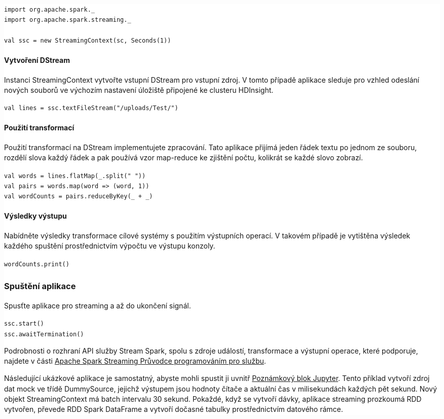 ```
import org.apache.spark._
import org.apache.spark.streaming._

val ssc = new StreamingContext(sc, Seconds(1))
```

#### <a name="create-a-dstream"></a>Vytvoření DStream

Instanci StreamingContext vytvořte vstupní DStream pro vstupní zdroj. V tomto případě aplikace sleduje pro vzhled odeslání nových souborů ve výchozím nastavení úložiště připojené ke clusteru HDInsight.

```
val lines = ssc.textFileStream("/uploads/Test/")
```

#### <a name="apply-transformations"></a>Použití transformací

Použití transformací na DStream implementujete zpracování. Tato aplikace přijímá jeden řádek textu po jednom ze souboru, rozdělí slova každý řádek a pak používá vzor map-reduce ke zjištění počtu, kolikrát se každé slovo zobrazí.

```
val words = lines.flatMap(_.split(" "))
val pairs = words.map(word => (word, 1))
val wordCounts = pairs.reduceByKey(_ + _)
```

#### <a name="output-results"></a>Výsledky výstupu

Nabídněte výsledky transformace cílové systémy s použitím výstupních operací. V takovém případě je vytištěna výsledek každého spuštění prostřednictvím výpočtu ve výstupu konzoly.

```
wordCounts.print()
```

### <a name="run-the-application"></a>Spuštění aplikace
Spusťte aplikace pro streaming a až do ukončení signál.

```
ssc.start()
ssc.awaitTermination()
```

Podrobnosti o rozhraní API služby Stream Spark, spolu s zdroje událostí, transformace a výstupní operace, které podporuje, najdete v části [Apache Spark Streaming Průvodce programováním pro službu](https://people.apache.org/~pwendell/spark-releases/latest/streaming-programming-guide.html).

Následující ukázkové aplikace je samostatný, abyste mohli spustit ji uvnitř [Poznámkový blok Jupyter](apache-spark-jupyter-notebook-kernels.md). Tento příklad vytvoří zdroj dat mock ve třídě DummySource, jejichž výstupem jsou hodnoty čítače a aktuální čas v milisekundách každých pět sekund. Nový objekt StreamingContext má batch intervalu 30 sekund. Pokaždé, když se vytvoří dávky, aplikace streaming prozkoumá RDD vytvořen, převede RDD Spark DataFrame a vytvoří dočasné tabulky prostřednictvím datového rámce.
